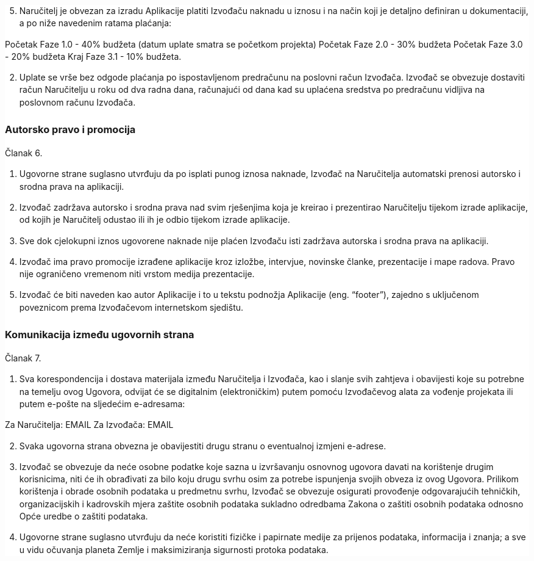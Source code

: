 5.	Naručitelj je obvezan za izradu Aplikacije platiti Izvođaču naknadu u iznosu i na način koji je detaljno definiran u dokumentaciji, a po niže navedenim ratama plaćanja:

Početak Faze 1.0 - 40% budžeta (datum uplate smatra se početkom projekta)
Početak Faze 2.0 - 30% budžeta
Početak Faze 3.0 - 20% budžeta
Kraj Faze 3.1 - 10% budžeta.

2.	Uplate se vrše bez odgode plaćanja po ispostavljenom predračunu na poslovni račun Izvođača. Izvođač se obvezuje dostaviti račun Naručitelju u roku od dva radna dana, računajući od dana kad su uplaćena sredstva po predračunu vidljiva na poslovnom računu Izvođača.


### Autorsko pravo i promocija

Članak 6.

1.	Ugovorne strane suglasno utvrđuju da po isplati punog iznosa naknade, Izvođač na Naručitelja automatski prenosi autorsko i srodna prava na aplikaciji.

2.	Izvođač zadržava autorsko i srodna prava nad svim rješenjima koja je kreirao i prezentirao Naručitelju tijekom izrade aplikacije, od kojih je Naručitelj odustao ili ih je odbio tijekom izrade aplikacije.

3.	 Sve dok cjelokupni iznos ugovorene naknade nije plaćen Izvođaču isti zadržava autorska i srodna prava na aplikaciji. 

4.	Izvođač ima pravo promocije izrađene aplikacije kroz izložbe, intervjue, novinske članke, prezentacije i mape radova. Pravo nije ograničeno vremenom niti vrstom medija prezentacije.

5.	Izvođač će biti naveden kao autor Aplikacije i to u tekstu podnožja Aplikacije (eng. “footer”), zajedno s uključenom poveznicom prema Izvođačevom internetskom sjedištu.


### Komunikacija između ugovornih strana

Članak 7. 

1.	Sva korespondencija i dostava materijala između Naručitelja i Izvođača, kao i slanje svih zahtjeva i obavijesti koje su potrebne na temelju ovog Ugovora, odvijat će se digitalnim (elektroničkim) putem pomoću Izvođačevog alata za vođenje projekata ili putem e-pošte na sljedećim e-adresama:

Za Naručitelja: EMAIL 
Za Izvođača:  EMAIL

2.	Svaka ugovorna strana obvezna je obavijestiti drugu stranu o eventualnoj izmjeni e-adrese.

3.	Izvođač se obvezuje da neće osobne podatke koje sazna u izvršavanju osnovnog ugovora davati na korištenje drugim korisnicima, niti će ih obrađivati za bilo koju drugu svrhu osim za potrebe ispunjenja svojih obveza iz ovog Ugovora. Prilikom korištenja i obrade osobnih podataka u predmetnu svrhu, Izvođač se obvezuje osigurati provođenje odgovarajućih tehničkih, organizacijskih i kadrovskih mjera zaštite osobnih podataka sukladno odredbama Zakona o zaštiti osobnih podataka odnosno Opće uredbe o zaštiti podataka.

4.	Ugovorne strane suglasno utvrđuju da neće koristiti fizičke i papirnate medije za prijenos podataka, informacija i znanja; a sve u vidu očuvanja planeta Zemlje i maksimiziranja sigurnosti protoka podataka.
